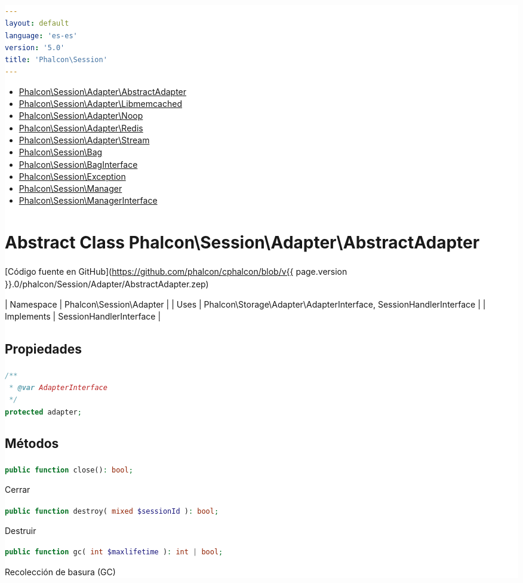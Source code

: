 ```yaml
---
layout: default
language: 'es-es'
version: '5.0'
title: 'Phalcon\Session'
---
```


* [Phalcon\Session\Adapter\AbstractAdapter](#session-adapter-abstractadapter)
* [Phalcon\Session\Adapter\Libmemcached](#session-adapter-libmemcached)
* [Phalcon\Session\Adapter\Noop](#session-adapter-noop)
* [Phalcon\Session\Adapter\Redis](#session-adapter-redis)
* [Phalcon\Session\Adapter\Stream](#session-adapter-stream)
* [Phalcon\Session\Bag](#session-bag)
* [Phalcon\Session\BagInterface](#session-baginterface)
* [Phalcon\Session\Exception](#session-exception)
* [Phalcon\Session\Manager](#session-manager)
* [Phalcon\Session\ManagerInterface](#session-managerinterface)

<h1 id="session-adapter-abstractadapter">Abstract Class Phalcon\Session\Adapter\AbstractAdapter</h1>

[Código fuente en GitHub](https://github.com/phalcon/cphalcon/blob/v{{ page.version }}.0/phalcon/Session/Adapter/AbstractAdapter.zep)

| Namespace | Phalcon\Session\Adapter | | Uses | Phalcon\Storage\Adapter\AdapterInterface, SessionHandlerInterface | | Implements | SessionHandlerInterface |



## Propiedades
```php
/**
 * @var AdapterInterface
 */
protected adapter;

```

## Métodos

```php
public function close(): bool;
```
Cerrar


```php
public function destroy( mixed $sessionId ): bool;
```
Destruir


```php
public function gc( int $maxlifetime ): int | bool;
```
Recolección de basura (GC)
